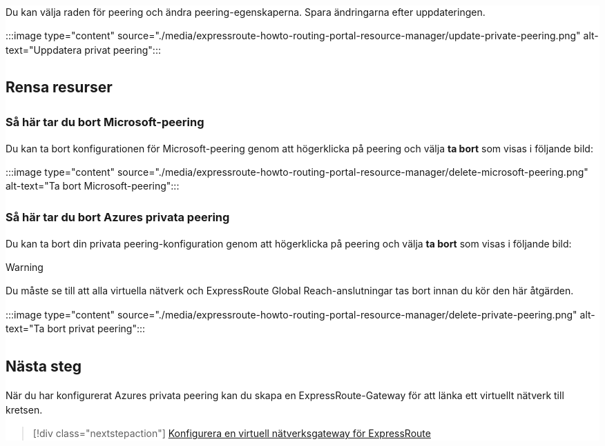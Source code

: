 Du kan välja raden för peering och ändra peering-egenskaperna. Spara ändringarna efter uppdateringen.

:::image type="content" source="./media/expressroute-howto-routing-portal-resource-manager/update-private-peering.png" alt-text="Uppdatera privat peering":::

## <a name="clean-up-resources"></a>Rensa resurser

### <a name="to-delete-microsoft-peering"></a><a name="deletemsft"></a>Så här tar du bort Microsoft-peering

Du kan ta bort konfigurationen för Microsoft-peering genom att högerklicka på peering och välja **ta bort** som visas i följande bild:

:::image type="content" source="./media/expressroute-howto-routing-portal-resource-manager/delete-microsoft-peering.png" alt-text="Ta bort Microsoft-peering":::

### <a name="to-delete-azure-private-peering"></a><a name="deleteprivate"></a>Så här tar du bort Azures privata peering

Du kan ta bort din privata peering-konfiguration genom att högerklicka på peering och välja **ta bort** som visas i följande bild:

> [!WARNING]
> Du måste se till att alla virtuella nätverk och ExpressRoute Global Reach-anslutningar tas bort innan du kör den här åtgärden. 
> 

:::image type="content" source="./media/expressroute-howto-routing-portal-resource-manager/delete-private-peering.png" alt-text="Ta bort privat peering":::

## <a name="next-steps"></a>Nästa steg

När du har konfigurerat Azures privata peering kan du skapa en ExpressRoute-Gateway för att länka ett virtuellt nätverk till kretsen. 

> [!div class="nextstepaction"]
> [Konfigurera en virtuell nätverksgateway för ExpressRoute](expressroute-howto-add-gateway-resource-manager.md)
